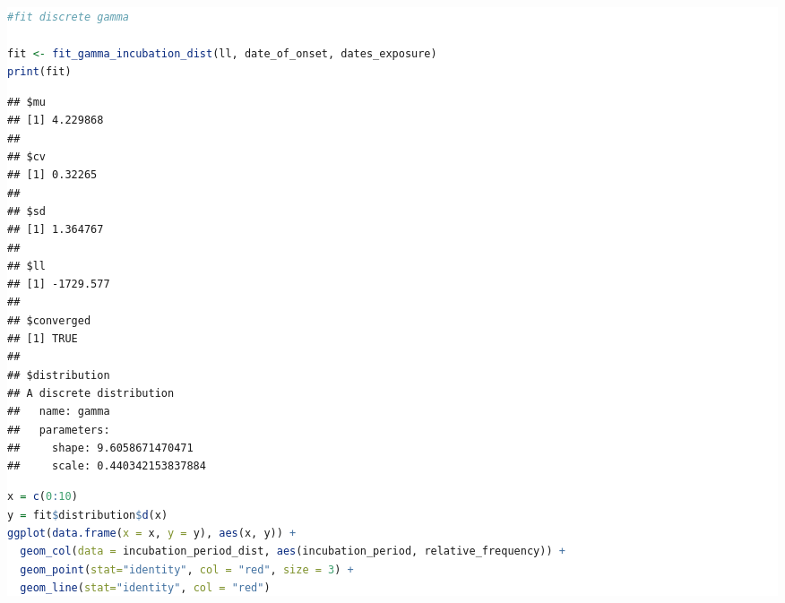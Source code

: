 ``` r
#fit discrete gamma

fit <- fit_gamma_incubation_dist(ll, date_of_onset, dates_exposure)
print(fit)
```

    ## $mu
    ## [1] 4.229868
    ## 
    ## $cv
    ## [1] 0.32265
    ## 
    ## $sd
    ## [1] 1.364767
    ## 
    ## $ll
    ## [1] -1729.577
    ## 
    ## $converged
    ## [1] TRUE
    ## 
    ## $distribution
    ## A discrete distribution
    ##   name: gamma
    ##   parameters:
    ##     shape: 9.6058671470471
    ##     scale: 0.440342153837884

``` r
x = c(0:10)
y = fit$distribution$d(x)
ggplot(data.frame(x = x, y = y), aes(x, y)) +
  geom_col(data = incubation_period_dist, aes(incubation_period, relative_frequency)) +
  geom_point(stat="identity", col = "red", size = 3) +
  geom_line(stat="identity", col = "red")
```
